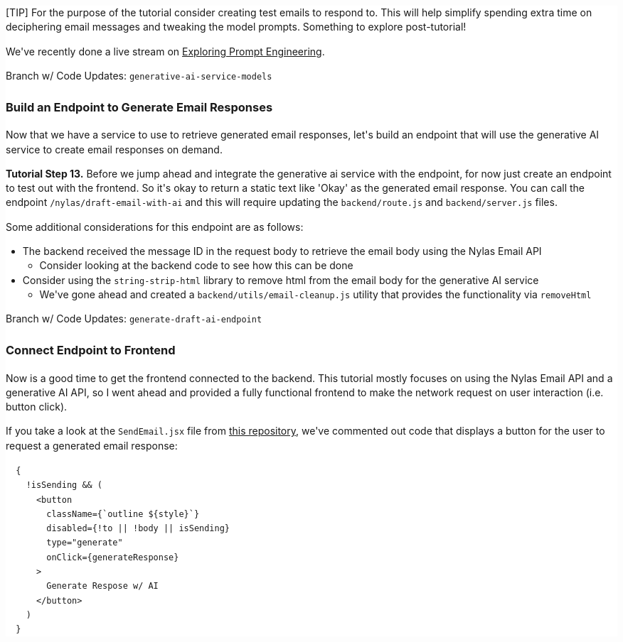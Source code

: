 [TIP] For the purpose of the tutorial consider creating test emails to respond to. This will help simplify spending extra time on deciphering email messages and tweaking the model prompts. Something to explore post-tutorial!

We've recently done a live stream on [Exploring Prompt Engineering](https://www.youtube.com/watch?v=sqnMy5_n1hc).

Branch w/ Code Updates: `generative-ai-service-models`

### Build an Endpoint to Generate Email Responses

Now that we have a service to use to retrieve generated email responses, let's build an endpoint that will use the generative AI service to create email responses on demand. 

**Tutorial Step 13.** Before we jump ahead and integrate the generative ai service with the endpoint, for now just create an endpoint to test out with the frontend. So it's okay to return a static text like 'Okay' as the generated email response. You can call the endpoint `/nylas/draft-email-with-ai` and this will require updating the `backend/route.js` and `backend/server.js` files.

Some additional considerations for this endpoint are as follows:
- The backend received the message ID in the request body to retrieve the email body using the Nylas Email API
  - Consider looking at the backend code to see how this can be done
- Consider using the `string-strip-html` library to remove html from the email body for the generative AI service
  - We've gone ahead and created a `backend/utils/email-cleanup.js` utility that provides the functionality via `removeHtml`

Branch w/ Code Updates: `generate-draft-ai-endpoint`

### Connect Endpoint to Frontend

Now is a good time to get the frontend connected to the backend. This tutorial mostly focuses on using the Nylas Email API and a generative AI API, so I went ahead and provided a fully functional frontend to make the network request on user interaction (i.e. button click).

If you take a look at the `SendEmail.jsx` file from [this repository](https://github.com/nylas-samples/node-email-responder-ai/blob/main/frontend/src/SendEmails.jsx), we've commented out code that displays a button for the user to request a generated email response:

```
  {
    !isSending && (
      <button
        className={`outline ${style}`}
        disabled={!to || !body || isSending}
        type="generate"
        onClick={generateResponse}
      >
        Generate Respose w/ AI
      </button>
    )
  }
```
